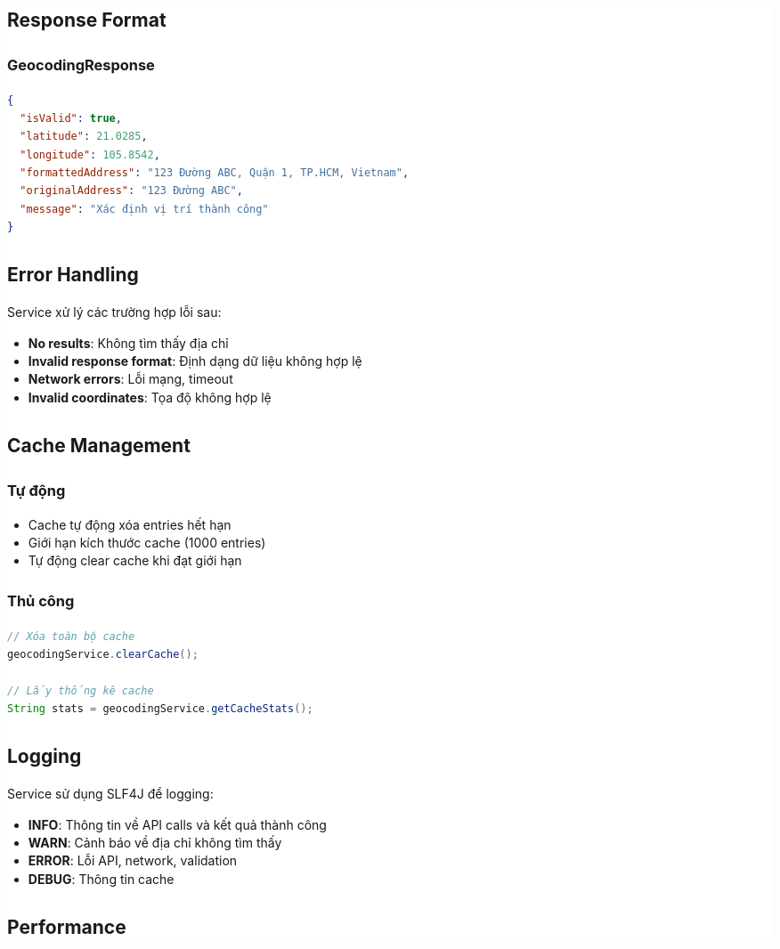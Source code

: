 ## Response Format

### GeocodingResponse
```json
{
  "isValid": true,
  "latitude": 21.0285,
  "longitude": 105.8542,
  "formattedAddress": "123 Đường ABC, Quận 1, TP.HCM, Vietnam",
  "originalAddress": "123 Đường ABC",
  "message": "Xác định vị trí thành công"
}
```

## Error Handling

Service xử lý các trường hợp lỗi sau:

- **No results**: Không tìm thấy địa chỉ
- **Invalid response format**: Định dạng dữ liệu không hợp lệ
- **Network errors**: Lỗi mạng, timeout
- **Invalid coordinates**: Tọa độ không hợp lệ

## Cache Management

### Tự động
- Cache tự động xóa entries hết hạn
- Giới hạn kích thước cache (1000 entries)
- Tự động clear cache khi đạt giới hạn

### Thủ công
```java
// Xóa toàn bộ cache
geocodingService.clearCache();

// Lấy thống kê cache
String stats = geocodingService.getCacheStats();
```

## Logging

Service sử dụng SLF4J để logging:
- **INFO**: Thông tin về API calls và kết quả thành công
- **WARN**: Cảnh báo về địa chỉ không tìm thấy
- **ERROR**: Lỗi API, network, validation
- **DEBUG**: Thông tin cache

## Performance

